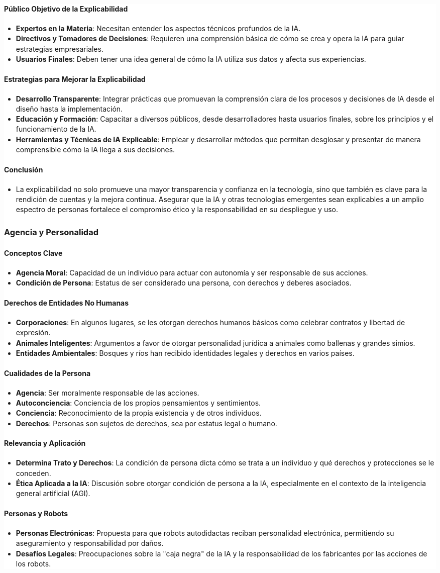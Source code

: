 #### Público Objetivo de la Explicabilidad
- **Expertos en la Materia**: Necesitan entender los aspectos técnicos profundos de la IA.
- **Directivos y Tomadores de Decisiones**: Requieren una comprensión básica de cómo se crea y opera la IA para guiar estrategias empresariales.
- **Usuarios Finales**: Deben tener una idea general de cómo la IA utiliza sus datos y afecta sus experiencias.

#### Estrategias para Mejorar la Explicabilidad
- **Desarrollo Transparente**: Integrar prácticas que promuevan la comprensión clara de los procesos y decisiones de IA desde el diseño hasta la implementación.
- **Educación y Formación**: Capacitar a diversos públicos, desde desarrolladores hasta usuarios finales, sobre los principios y el funcionamiento de la IA.
- **Herramientas y Técnicas de IA Explicable**: Emplear y desarrollar métodos que permitan desglosar y presentar de manera comprensible cómo la IA llega a sus decisiones.

#### Conclusión
- La explicabilidad no solo promueve una mayor transparencia y confianza en la tecnología, sino que también es clave para la rendición de cuentas y la mejora continua. Asegurar que la IA y otras tecnologías emergentes sean explicables a un amplio espectro de personas fortalece el compromiso ético y la responsabilidad en su despliegue y uso.




### Agencia y Personalidad

#### Conceptos Clave
- **Agencia Moral**: Capacidad de un individuo para actuar con autonomía y ser responsable de sus acciones.
- **Condición de Persona**: Estatus de ser considerado una persona, con derechos y deberes asociados.

#### Derechos de Entidades No Humanas
- **Corporaciones**: En algunos lugares, se les otorgan derechos humanos básicos como celebrar contratos y libertad de expresión.
- **Animales Inteligentes**: Argumentos a favor de otorgar personalidad jurídica a animales como ballenas y grandes simios.
- **Entidades Ambientales**: Bosques y ríos han recibido identidades legales y derechos en varios países.

#### Cualidades de la Persona
- **Agencia**: Ser moralmente responsable de las acciones.
- **Autoconciencia**: Conciencia de los propios pensamientos y sentimientos.
- **Conciencia**: Reconocimiento de la propia existencia y de otros individuos.
- **Derechos**: Personas son sujetos de derechos, sea por estatus legal o humano.

#### Relevancia y Aplicación
- **Determina Trato y Derechos**: La condición de persona dicta cómo se trata a un individuo y qué derechos y protecciones se le conceden.
- **Ética Aplicada a la IA**: Discusión sobre otorgar condición de persona a la IA, especialmente en el contexto de la inteligencia general artificial (AGI).

#### Personas y Robots
- **Personas Electrónicas**: Propuesta para que robots autodidactas reciban personalidad electrónica, permitiendo su aseguramiento y responsabilidad por daños.
- **Desafíos Legales**: Preocupaciones sobre la "caja negra" de la IA y la responsabilidad de los fabricantes por las acciones de los robots.
